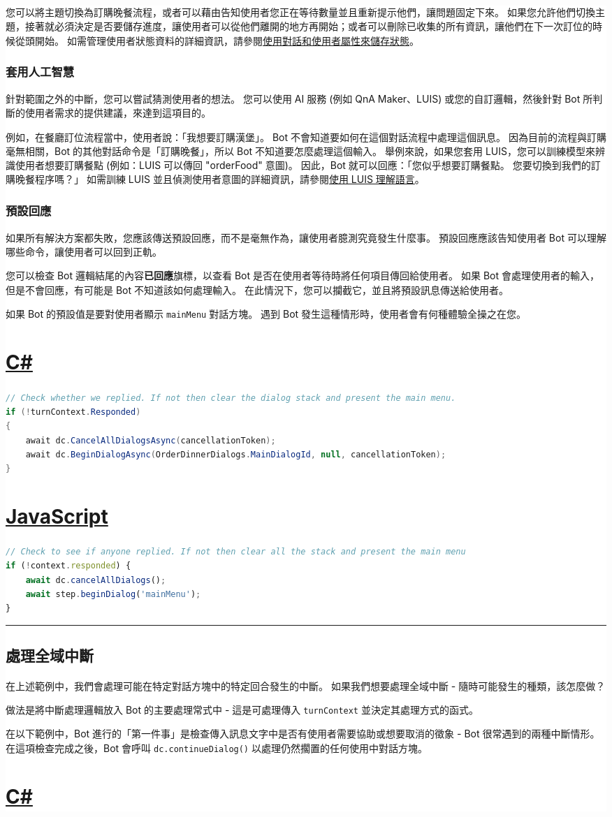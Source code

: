 您可以將主題切換為訂購晚餐流程，或者可以藉由告知使用者您正在等待數量並且重新提示他們，讓問題固定下來。 如果您允許他們切換主題，接著就必須決定是否要儲存進度，讓使用者可以從他們離開的地方再開始；或者可以刪除已收集的所有資訊，讓他們在下一次訂位的時候從頭開始。 如需管理使用者狀態資料的詳細資訊，請參閱[使用對話和使用者屬性來儲存狀態](bot-builder-howto-v4-state.md)。

### <a name="apply-artificial-intelligence"></a>套用人工智慧

針對範圍之外的中斷，您可以嘗試猜測使用者的想法。 您可以使用 AI 服務 (例如 QnA Maker、LUIS) 或您的自訂邏輯，然後針對 Bot 所判斷的使用者需求的提供建議，來達到這項目的。

例如，在餐廳訂位流程當中，使用者說：「我想要訂購漢堡」。 Bot 不會知道要如何在這個對話流程中處理這個訊息。 因為目前的流程與訂購毫無相關，Bot 的其他對話命令是「訂購晚餐」，所以 Bot 不知道要怎麼處理這個輸入。 舉例來說，如果您套用 LUIS，您可以訓練模型來辨識使用者想要訂購餐點 (例如：LUIS 可以傳回 "orderFood" 意圖)。 因此，Bot 就可以回應：「您似乎想要訂購餐點。 您要切換到我們的訂購晚餐程序嗎？」 如需訓練 LUIS 並且偵測使用者意圖的詳細資訊，請參閱[使用 LUIS 理解語言](bot-builder-howto-v4-luis.md)。

### <a name="default-response"></a>預設回應

如果所有解決方案都失敗，您應該傳送預設回應，而不是毫無作為，讓使用者臆測究竟發生什麼事。 預設回應應該告知使用者 Bot 可以理解哪些命令，讓使用者可以回到正軌。

您可以檢查 Bot 邏輯結尾的內容**已回應**旗標，以查看 Bot 是否在使用者等待時將任何項目傳回給使用者。 如果 Bot 會處理使用者的輸入，但是不會回應，有可能是 Bot 不知道該如何處理輸入。 在此情況下，您可以攔截它，並且將預設訊息傳送給使用者。

如果 Bot 的預設值是要對使用者顯示 `mainMenu` 對話方塊。 遇到 Bot 發生這種情形時，使用者會有何種體驗全操之在您。

# <a name="ctabcsharptab"></a>[C#](#tab/csharptab)

```cs
// Check whether we replied. If not then clear the dialog stack and present the main menu.
if (!turnContext.Responded)
{
    await dc.CancelAllDialogsAsync(cancellationToken);
    await dc.BeginDialogAsync(OrderDinnerDialogs.MainDialogId, null, cancellationToken);
}
```

# <a name="javascripttabjstab"></a>[JavaScript](#tab/jstab)

```javascript
// Check to see if anyone replied. If not then clear all the stack and present the main menu
if (!context.responded) {
    await dc.cancelAllDialogs();
    await step.beginDialog('mainMenu');
}
```

---

## <a name="handling-global-interruptions"></a>處理全域中斷

在上述範例中，我們會處理可能在特定對話方塊中的特定回合發生的中斷。 如果我們想要處理全域中斷 - 隨時可能發生的種類，該怎麼做？

做法是將中斷處理邏輯放入 Bot 的主要處理常式中 - 這是可處理傳入 `turnContext` 並決定其處理方式的函式。

在以下範例中，Bot 進行的「第一件事」是檢查傳入訊息文字中是否有使用者需要協助或想要取消的徵象 - Bot 很常遇到的兩種中斷情形。 在這項檢查完成之後，Bot 會呼叫 `dc.continueDialog()` 以處理仍然擱置的任何使用中對話方塊。

# <a name="ctabcsharptab"></a>[C#](#tab/csharptab)
